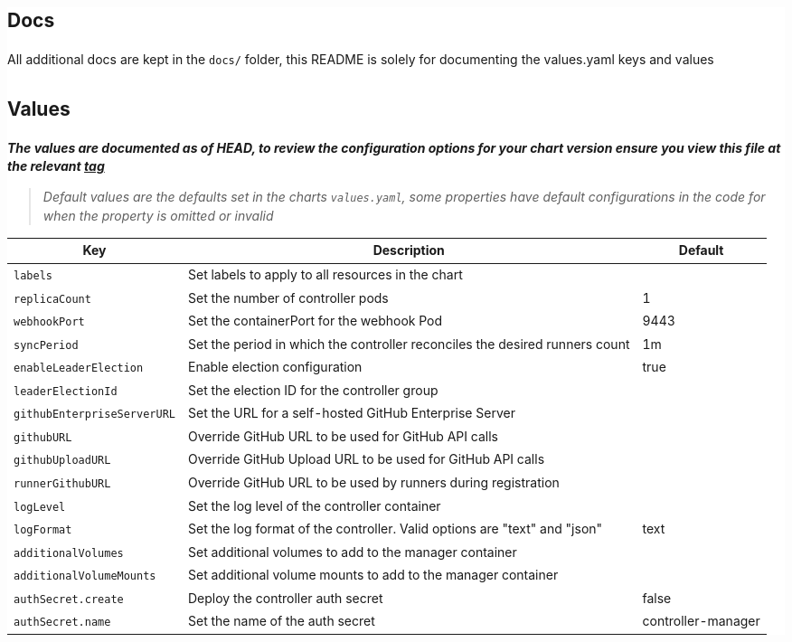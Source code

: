## Docs

All additional docs are kept in the `docs/` folder, this README is solely for documenting the values.yaml keys and values

## Values

**_The values are documented as of HEAD, to review the configuration options for your chart version ensure you view this file at the relevant [tag](https://github.com/actions/actions-runner-controller/tags)_**

> _Default values are the defaults set in the charts `values.yaml`, some properties have default configurations in the code for when the property is omitted or invalid_

| Key                                                      | Description                                                                                                                               | Default                                                                                         |
|----------------------------------------------------------|-------------------------------------------------------------------------------------------------------------------------------------------|-------------------------------------------------------------------------------------------------|
| `labels`                                                 | Set labels to apply to all resources in the chart                                                                                         |                                                                                                 |
| `replicaCount`                                           | Set the number of controller pods                                                                                                         | 1                                                                                               |
| `webhookPort`                                            | Set the containerPort for the webhook Pod                                                                                                 | 9443                                                                                            |
| `syncPeriod`                                             | Set the period in which the controller reconciles the desired runners count                                                               | 1m                                                                                              |
| `enableLeaderElection`                                   | Enable election configuration                                                                                                             | true                                                                                            |
| `leaderElectionId`                                       | Set the election ID for the controller group                                                                                              |                                                                                                 |
| `githubEnterpriseServerURL`                              | Set the URL for a self-hosted GitHub Enterprise Server                                                                                    |                                                                                                 |
| `githubURL`                                              | Override GitHub URL to be used for GitHub API calls                                                                                       |                                                                                                 |
| `githubUploadURL`                                        | Override GitHub Upload URL to be used for GitHub API calls                                                                                |                                                                                                 |
| `runnerGithubURL`                                        | Override GitHub URL to be used by runners during registration                                                                             |                                                                                                 |
| `logLevel`                                               | Set the log level of the controller container                                                                                             |                                                                                                 |
| `logFormat`                                              | Set the log format of the controller. Valid options are "text" and "json"                                                                 | text                                                                                            |
| `additionalVolumes`                                      | Set additional volumes to add to the manager container                                                                                    |                                                                                                 |
| `additionalVolumeMounts`                                 | Set additional volume mounts to add to the manager container                                                                              |                                                                                                 |
| `authSecret.create`                                      | Deploy the controller auth secret                                                                                                         | false                                                                                           |
| `authSecret.name`                                        | Set the name of the auth secret                                                                                                           | controller-manager                                                                              |